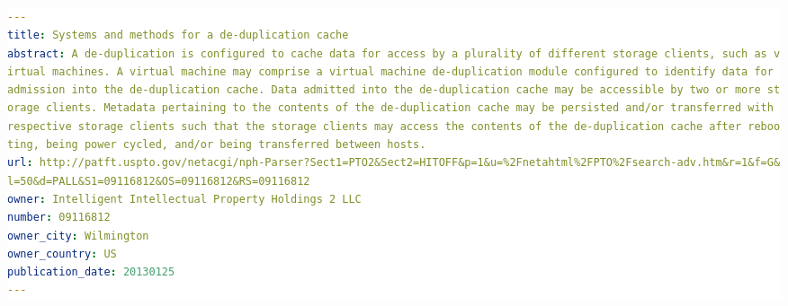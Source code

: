 ```yaml
---
title: Systems and methods for a de-duplication cache
abstract: A de-duplication is configured to cache data for access by a plurality of different storage clients, such as virtual machines. A virtual machine may comprise a virtual machine de-duplication module configured to identify data for admission into the de-duplication cache. Data admitted into the de-duplication cache may be accessible by two or more storage clients. Metadata pertaining to the contents of the de-duplication cache may be persisted and/or transferred with respective storage clients such that the storage clients may access the contents of the de-duplication cache after rebooting, being power cycled, and/or being transferred between hosts.
url: http://patft.uspto.gov/netacgi/nph-Parser?Sect1=PTO2&Sect2=HITOFF&p=1&u=%2Fnetahtml%2FPTO%2Fsearch-adv.htm&r=1&f=G&l=50&d=PALL&S1=09116812&OS=09116812&RS=09116812
owner: Intelligent Intellectual Property Holdings 2 LLC
number: 09116812
owner_city: Wilmington
owner_country: US
publication_date: 20130125
---
```

